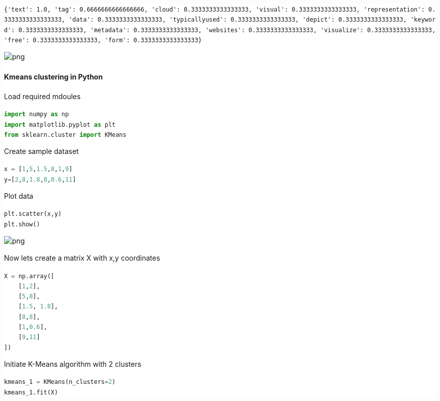     {'text': 1.0, 'tag': 0.6666666666666666, 'cloud': 0.3333333333333333, 'visual': 0.3333333333333333, 'representation': 0.3333333333333333, 'data': 0.3333333333333333, 'typicallyused': 0.3333333333333333, 'depict': 0.3333333333333333, 'keyword': 0.3333333333333333, 'metadata': 0.3333333333333333, 'websites': 0.3333333333333333, 'visualize': 0.3333333333333333, 'free': 0.3333333333333333, 'form': 0.3333333333333333}



![png](output_124_1.png)


#### Kmeans clustering in Python

Load required mdoules


```python
import numpy as np
import matplotlib.pyplot as plt
from sklearn.cluster import KMeans
```

Create sample dataset


```python
x = [1,5,1.5,8,1,9]
y=[2,8,1.8,8,0.6,11]
```

Plot data


```python
plt.scatter(x,y)
plt.show()
```


![png](output_131_0.png)


Now lets create a matrix X with x,y coordinates


```python
X = np.array([
    [1,2],
    [5,8],
    [1.5, 1.8],
    [8,8],
    [1,0.6],
    [9,11]
])
```

Initiate K-Means algorithm with 2 clusters


```python
kmeans_1 = KMeans(n_clusters=2)
kmeans_1.fit(X)
```
